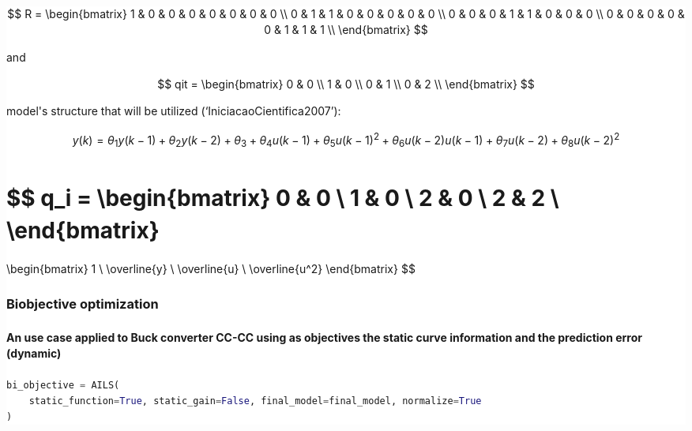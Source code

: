 $$
R = \begin{bmatrix}
1 & 0 & 0 & 0 & 0 & 0 & 0 & 0 \\
0 & 1 & 1 & 0 & 0 & 0 & 0 & 0 \\
0 & 0 & 0 & 1 & 1 & 0 & 0 & 0 \\
0 & 0 & 0 & 0 & 0 & 1 & 1 & 1 \\
\end{bmatrix}
$$

and

$$
qit = \begin{bmatrix}
0 & 0 \\
1 & 0 \\
0 & 1 \\
0 & 2 \\
\end{bmatrix}
$$

model's structure that will be utilized (‘IniciacaoCientifica2007’):

$$
y(k) = \theta_1 y(k-1) + \theta_2 y(k-2) + \theta_3 + \theta_4 u(k-1) + \theta_5 u(k-1)^2 + \theta_6 u(k-2)u(k-1)+\theta_7 u(k-2) + \theta_8 u(k-2)^2
$$

$$
q_i =
\begin{bmatrix}
0 & 0 \\
1 & 0 \\
2 & 0 \\
2 & 2 \\
\end{bmatrix}
=
\begin{bmatrix}
1 \\
\overline{y} \\
\overline{u} \\
\overline{u^2}
\end{bmatrix}
$$

### Biobjective optimization

#### An use case applied to Buck converter CC-CC using as objectives the static curve information and the prediction error (dynamic)

```python
bi_objective = AILS(
    static_function=True, static_gain=False, final_model=final_model, normalize=True
)
```
